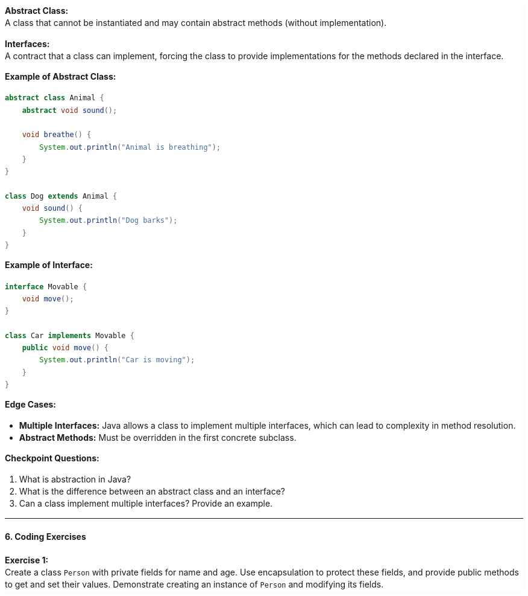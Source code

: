 **Abstract Class:**  
A class that cannot be instantiated and may contain abstract methods (without implementation).

**Interfaces:**  
A contract that a class can implement, forcing the class to provide implementations for the methods declared in the interface.

**Example of Abstract Class:**
```java
abstract class Animal {
    abstract void sound();

    void breathe() {
        System.out.println("Animal is breathing");
    }
}

class Dog extends Animal {
    void sound() {
        System.out.println("Dog barks");
    }
}
```

**Example of Interface:**
```java
interface Movable {
    void move();
}

class Car implements Movable {
    public void move() {
        System.out.println("Car is moving");
    }
}
```

**Edge Cases:**
- **Multiple Interfaces:** Java allows a class to implement multiple interfaces, which can lead to complexity in method resolution.
- **Abstract Methods:** Must be overridden in the first concrete subclass.

**Checkpoint Questions:**
1. What is abstraction in Java?
2. What is the difference between an abstract class and an interface?
3. Can a class implement multiple interfaces? Provide an example.

---

#### **6. Coding Exercises**

**Exercise 1:**  
Create a class `Person` with private fields for name and age. Use encapsulation to protect these fields, and provide public methods to get and set their values. Demonstrate creating an instance of `Person` and modifying its fields.
